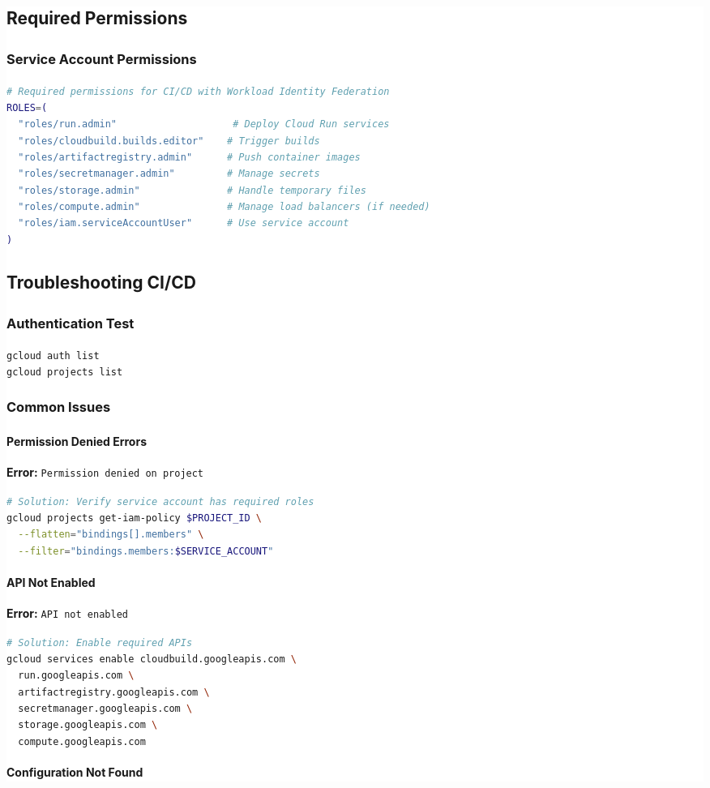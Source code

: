 ## Required Permissions

### Service Account Permissions

```bash
# Required permissions for CI/CD with Workload Identity Federation
ROLES=(
  "roles/run.admin"                    # Deploy Cloud Run services
  "roles/cloudbuild.builds.editor"    # Trigger builds
  "roles/artifactregistry.admin"      # Push container images
  "roles/secretmanager.admin"         # Manage secrets
  "roles/storage.admin"               # Handle temporary files
  "roles/compute.admin"               # Manage load balancers (if needed)
  "roles/iam.serviceAccountUser"      # Use service account
)
```

## Troubleshooting CI/CD

### Authentication Test
```bash
gcloud auth list
gcloud projects list
```

### Common Issues

#### Permission Denied Errors

**Error:** `Permission denied on project`
```bash
# Solution: Verify service account has required roles
gcloud projects get-iam-policy $PROJECT_ID \
  --flatten="bindings[].members" \
  --filter="bindings.members:$SERVICE_ACCOUNT"
```

#### API Not Enabled

**Error:** `API not enabled`
```bash
# Solution: Enable required APIs
gcloud services enable cloudbuild.googleapis.com \
  run.googleapis.com \
  artifactregistry.googleapis.com \
  secretmanager.googleapis.com \
  storage.googleapis.com \
  compute.googleapis.com
```

#### Configuration Not Found
